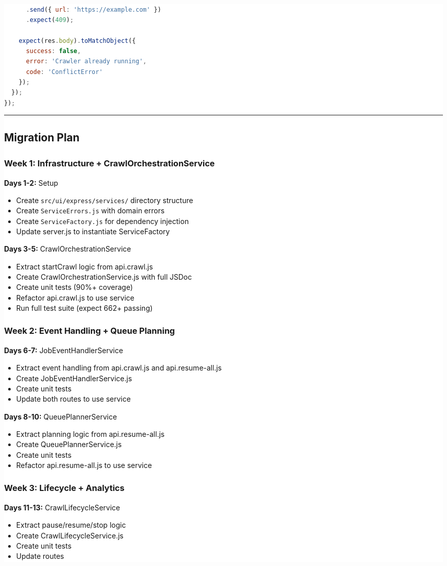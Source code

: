 ```javascript
      .send({ url: 'https://example.com' })
      .expect(409);
    
    expect(res.body).toMatchObject({
      success: false,
      error: 'Crawler already running',
      code: 'ConflictError'
    });
  });
});
```

---

## Migration Plan

### Week 1: Infrastructure + CrawlOrchestrationService

**Days 1-2:** Setup
- Create `src/ui/express/services/` directory structure
- Create `ServiceErrors.js` with domain errors
- Create `ServiceFactory.js` for dependency injection
- Update server.js to instantiate ServiceFactory

**Days 3-5:** CrawlOrchestrationService
- Extract startCrawl logic from api.crawl.js
- Create CrawlOrchestrationService.js with full JSDoc
- Create unit tests (90%+ coverage)
- Refactor api.crawl.js to use service
- Run full test suite (expect 662+ passing)

### Week 2: Event Handling + Queue Planning

**Days 6-7:** JobEventHandlerService
- Extract event handling from api.crawl.js and api.resume-all.js
- Create JobEventHandlerService.js
- Create unit tests
- Update both routes to use service

**Days 8-10:** QueuePlannerService
- Extract planning logic from api.resume-all.js
- Create QueuePlannerService.js
- Create unit tests
- Refactor api.resume-all.js to use service

### Week 3: Lifecycle + Analytics

**Days 11-13:** CrawlLifecycleService
- Extract pause/resume/stop logic
- Create CrawlLifecycleService.js
- Create unit tests
- Update routes
